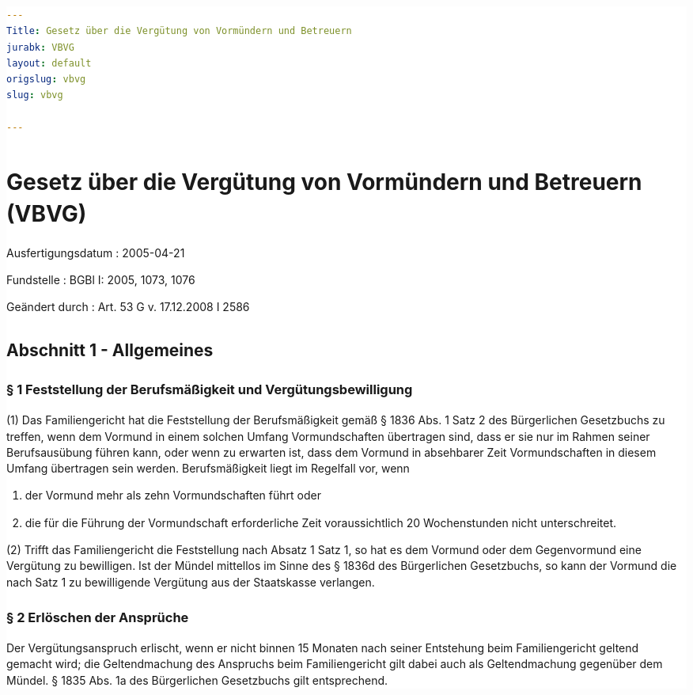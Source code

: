 ```yaml
---
Title: Gesetz über die Vergütung von Vormündern und Betreuern
jurabk: VBVG
layout: default
origslug: vbvg
slug: vbvg

---
```


# Gesetz über die Vergütung von Vormündern und Betreuern (VBVG)

Ausfertigungsdatum
:   2005-04-21

Fundstelle
:   BGBl I: 2005, 1073, 1076

Geändert durch
:   Art. 53 G v. 17.12.2008 I 2586

## Abschnitt 1 - Allgemeines

### § 1 Feststellung der Berufsmäßigkeit und Vergütungsbewilligung

(1) Das Familiengericht hat die Feststellung der Berufsmäßigkeit gemäß
§ 1836 Abs. 1 Satz 2 des Bürgerlichen Gesetzbuchs zu treffen, wenn dem
Vormund in einem solchen Umfang Vormundschaften übertragen sind, dass
er sie nur im Rahmen seiner Berufsausübung führen kann, oder wenn zu
erwarten ist, dass dem Vormund in absehbarer Zeit Vormundschaften in
diesem Umfang übertragen sein werden. Berufsmäßigkeit liegt im
Regelfall vor, wenn

1.  der Vormund mehr als zehn Vormundschaften führt oder


2.  die für die Führung der Vormundschaft erforderliche Zeit
    voraussichtlich 20 Wochenstunden nicht unterschreitet.




(2) Trifft das Familiengericht die Feststellung nach Absatz 1 Satz 1,
so hat es dem Vormund oder dem Gegenvormund eine Vergütung zu
bewilligen. Ist der Mündel mittellos im Sinne des § 1836d des
Bürgerlichen Gesetzbuchs, so kann der Vormund die nach Satz 1 zu
bewilligende Vergütung aus der Staatskasse verlangen.

### § 2 Erlöschen der Ansprüche

Der Vergütungsanspruch erlischt, wenn er nicht binnen 15 Monaten nach
seiner Entstehung beim Familiengericht geltend gemacht wird; die
Geltendmachung des Anspruchs beim Familiengericht gilt dabei auch als
Geltendmachung gegenüber dem Mündel. § 1835 Abs. 1a des Bürgerlichen
Gesetzbuchs gilt entsprechend.
